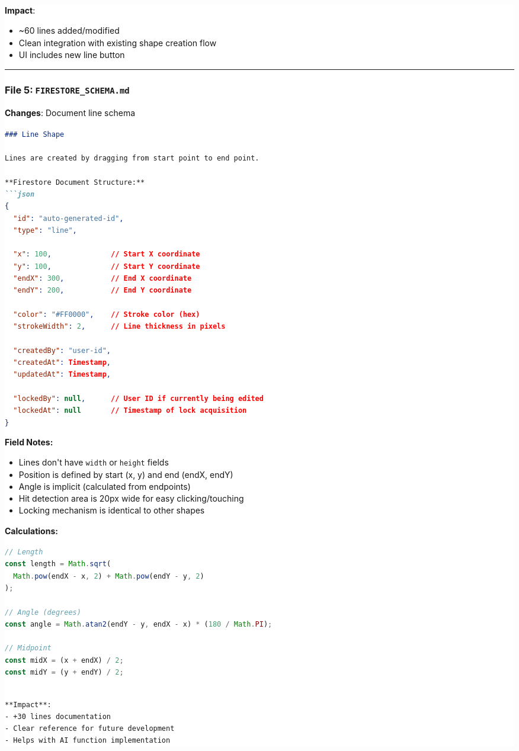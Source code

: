 **Impact**:
- ~60 lines added/modified
- Clean integration with existing shape creation flow
- UI includes new line button

---

### File 5: `FIRESTORE_SCHEMA.md`

**Changes**: Document line schema

```markdown
### Line Shape

Lines are created by dragging from start point to end point.

**Firestore Document Structure:**
```json
{
  "id": "auto-generated-id",
  "type": "line",
  
  "x": 100,              // Start X coordinate
  "y": 100,              // Start Y coordinate
  "endX": 300,           // End X coordinate
  "endY": 200,           // End Y coordinate
  
  "color": "#FF0000",    // Stroke color (hex)
  "strokeWidth": 2,      // Line thickness in pixels
  
  "createdBy": "user-id",
  "createdAt": Timestamp,
  "updatedAt": Timestamp,
  
  "lockedBy": null,      // User ID if currently being edited
  "lockedAt": null       // Timestamp of lock acquisition
}
```

**Field Notes:**
- Lines don't have `width` or `height` fields
- Position is defined by start (x, y) and end (endX, endY)
- Angle is implicit (calculated from endpoints)
- Hit detection area is 20px wide for easy clicking/touching
- Locking mechanism is identical to other shapes

**Calculations:**
```javascript
// Length
const length = Math.sqrt(
  Math.pow(endX - x, 2) + Math.pow(endY - y, 2)
);

// Angle (degrees)
const angle = Math.atan2(endY - y, endX - x) * (180 / Math.PI);

// Midpoint
const midX = (x + endX) / 2;
const midY = (y + endY) / 2;
```
```

**Impact**:
- +30 lines documentation
- Clear reference for future development
- Helps with AI function implementation

```